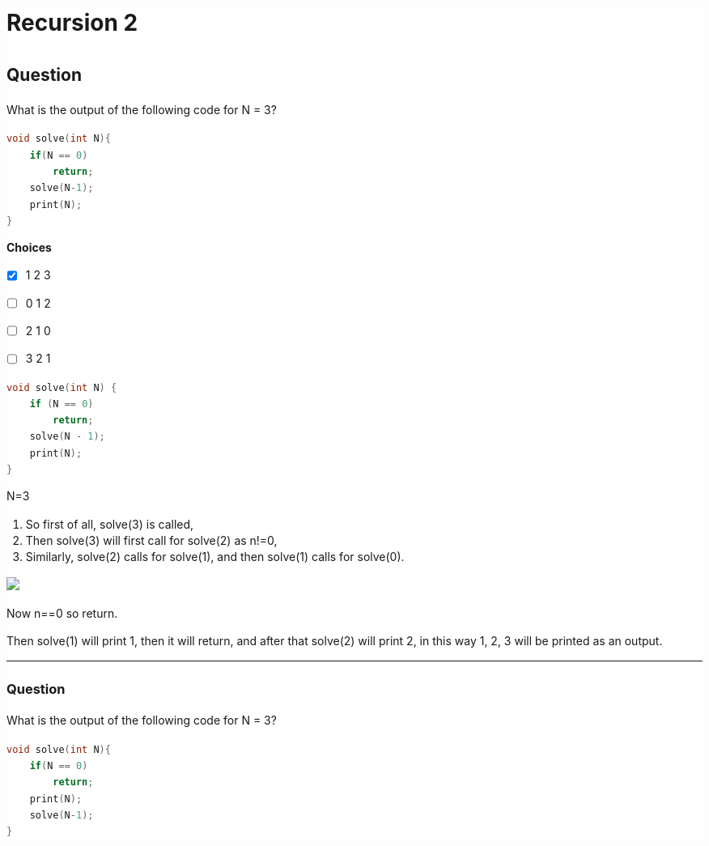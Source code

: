 # Recursion 2

## Question
What is the output of the following code for N = 3?
```cpp
void solve(int N){
    if(N == 0)
        return;
    solve(N-1);
    print(N);
}
```

**Choices**

- [x] 1 2 3
- [ ] 0 1 2
- [ ] 2 1 0
- [ ] 3 2 1




```cpp
void solve(int N) {
    if (N == 0)
        return;
    solve(N - 1);
    print(N);
}
```
N=3 

1. So first of all, solve(3) is called, 
1. Then solve(3) will first call for solve(2) as n!=0,
1. Similarly, solve(2) calls for solve(1), and then solve(1) calls for solve(0).

<img src="https://d2beiqkhq929f0.cloudfront.net/public_assets/assets/000/053/184/original/Screenshot_2023-10-10_at_5.32.03_PM.png?1696939587" width="150" />


Now n==0 so return.

Then solve(1) will print 1, then it will return, and after that solve(2) will print 2, in this way 1, 2, 3 will be printed as an output.




---
### Question
What is the output of the following code for N = 3?
```cpp
void solve(int N){
    if(N == 0)
        return;
    print(N);
    solve(N-1);
}
```
